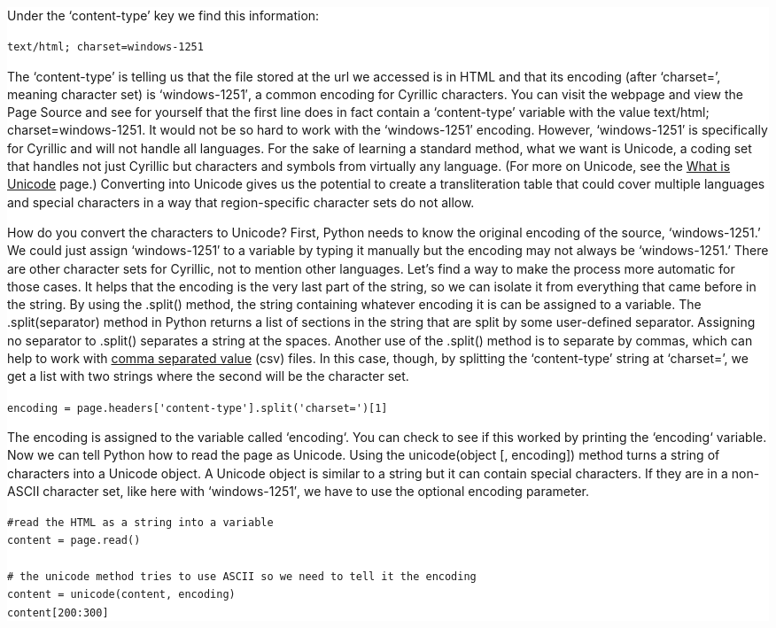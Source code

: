 Under the ‘content-type’ key we find this information:

``` {.brush: .python; .title: .; .notranslate title=""}
text/html; charset=windows-1251
```

The ‘content-type’ is telling us that the file stored at the url we
accessed is in HTML and that its encoding (after ‘charset=’, meaning
character set) is ‘windows-1251′, a common encoding for Cyrillic
characters. You can visit the webpage and view the Page Source and see
for yourself that the first line does in fact contain a ‘content-type’
variable with the value text/html; charset=windows-1251. It would not be
so hard to work with the ‘windows-1251′ encoding. However,
‘windows-1251′ is specifically for Cyrillic and will not handle all
languages. For the sake of learning a standard method, what we want is
Unicode, a coding set that handles not just Cyrillic but characters and
symbols from virtually any language. (For more on Unicode, see the [What
is Unicode][] page.) Converting into Unicode gives us the potential to
create a transliteration table that could cover multiple languages and
special characters in a way that region-specific character sets do not
allow.

How do you convert the characters to Unicode? First, Python needs to
know the original encoding of the source, ‘windows-1251.’ We could just
assign ‘windows-1251′ to a variable by typing it manually but the
encoding may not always be ‘windows-1251.’ There are other character
sets for Cyrillic, not to mention other languages. Let’s find a way to
make the process more automatic for those cases. It helps that the
encoding is the very last part of the string, so we can isolate it from
everything that came before in the string. By using the .split() method,
the string containing whatever encoding it is can be assigned to a
variable. The .split(separator) method in Python returns a list of
sections in the string that are split by some user-defined separator.
Assigning no separator to .split() separates a string at the spaces.
Another use of the .split() method is to separate by commas, which can
help to work with [comma separated value][] (csv) files. In this case,
though, by splitting the ‘content-type’ string at ‘charset=’, we get a
list with two strings where the second will be the character set.

``` {.brush: .python; .title: .; .notranslate title=""}
encoding = page.headers['content-type'].split('charset=')[1]
```

The encoding is assigned to the variable called ‘encoding‘. You can
check to see if this worked by printing the ‘encoding‘ variable. Now we
can tell Python how to read the page as Unicode. Using the
unicode(object [, encoding]) method turns a string of characters into a
Unicode object. A Unicode object is similar to a string but it can
contain special characters. If they are in a non-ASCII character set,
like here with ‘windows-1251′, we have to use the optional encoding
parameter.

``` {.brush: .python; .title: .; .notranslate title=""}
#read the HTML as a string into a variable
content = page.read()

# the unicode method tries to use ASCII so we need to tell it the encoding
content = unicode(content, encoding)
content[200:300]
```


  [ASCII]: http://en.wikipedia.org/wiki/Ascii
  [Viewing HTML Files]: http://programminghistorian.org/lessons/viewing-html-files
  [Working with Web Pages]: http://programminghistorian.org/lessons/working-with-web-pages
  [From HTML to List of Words (part 1)]: http://programminghistorian.org/lessons/from-html-to-list-of-words-1
  [Intro to Beautiful Soup]: http://programminghistorian.org/lessons/intro-to-beautiful-soup
  [Memorial]: http://lists.memo.ru
  [Cyrillic]: http://en.wikipedia.org/wiki/Cyrillic_script
  [Latin characters]: http://en.wikipedia.org/wiki/Latin_script
  [Unicode]: http://en.wikipedia.org/wiki/Unicode
  [Terminal]: http://en.wikipedia.org/wiki/Terminal_%28OS_X%29
  [IDLE]: http://en.wikipedia.org/wiki/IDLE_%28Python%29
  [Komodo Edit]: http://www.activestate.com/komodo-edit
  [ALA-LC]: http://en.wikipedia.org/wiki/ALA-LC_romanization_for_Russian
  [Beautiful Soup in Python.]: http://www.crummy.com/software/BeautifulSoup/
  [Glasnost]: http://en.wikipedia.org/wiki/Glasnost
  [here]: http://lists.memo.ru/d1/f1.htm
  [Automated Downloading with Wget]: http://programminghistorian.org/lessons/automated-downloading-with-wget
  [What is Unicode]: http://www.unicode.org/standard/WhatIsUnicode.html
  [comma separated value]: http://en.wikipedia.org/wiki/Comma-separated_values
  [Counting Frequencies]: http://programminghistorian.org/lessons/counting-frequencies
  [Library of Congress]: http://www.lcweb.loc.gov/catdir/cpso/romanization/russian.pdf
  [Wikipedia has a table]: http://en.wikipedia.org/wiki/Cyrillic_script_in_Unicode
  [Unicode website]: http://www.unicode.org/charts/
  [Manipulating Strings in Python]: http://programminghistorian.org/lessons/manipulating-strings-in-python
  [Installing Pip and Beautiful Soup]: http://programminghistorian.org/lessons/installing-pip-and-beautiful-soup
  [Cascading Style Sheets]: http://www.w3schools.com/css/%20target=
  [Code Academy’s]: http://www.codecademy.com/courses/css-coding-with-style
  [Click here to cancel reply.]: /lessons/transliterating#respond